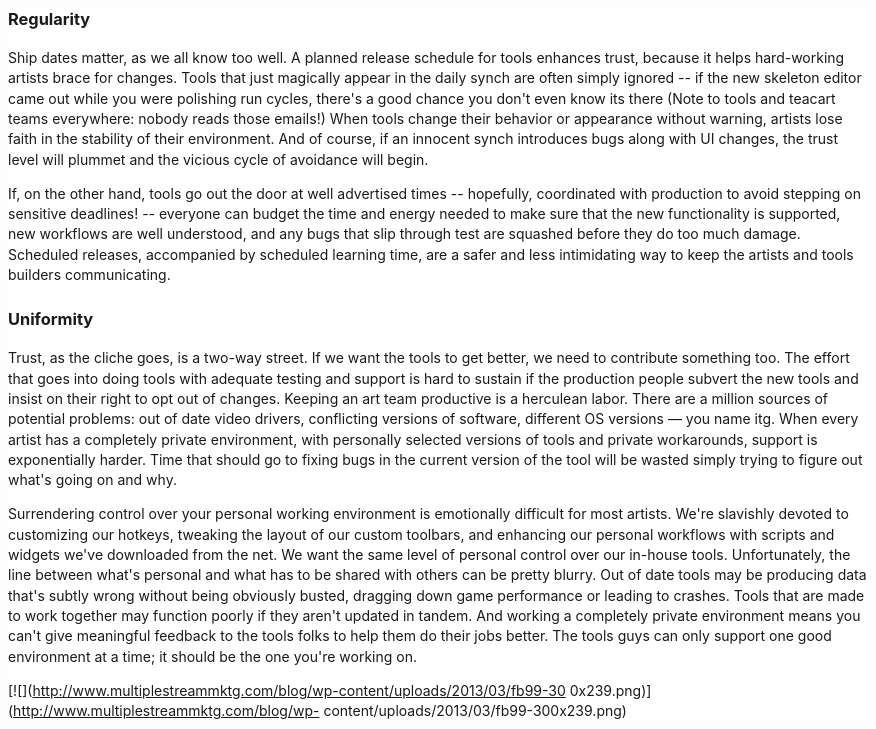 
### Regularity

  
Ship dates matter, as we all know too well. A planned release schedule for
tools enhances trust, because it helps hard-working artists brace for changes.
Tools that just magically appear in the daily synch are often simply ignored
-- if the new skeleton editor came out while you were polishing run cycles,
there's a good chance you don't even know its there (Note to tools and teacart
teams everywhere: nobody reads those emails!)  When tools change their
behavior or appearance without warning, artists lose faith in the stability of
their environment.  And of course, if an innocent synch introduces bugs along
with UI changes, the trust level will plummet and the vicious cycle of
avoidance will begin.  
  
If, on the other hand, tools go out the door at well advertised times --
hopefully, coordinated with production to avoid stepping on sensitive
deadlines! -- everyone can budget the time and energy needed to make sure that
the new functionality is supported, new workflows are well understood, and any
bugs that slip through test are squashed before they do too much damage.
Scheduled releases, accompanied by scheduled learning time, are a safer and
less intimidating way to keep the artists and tools builders communicating.  
  

### Uniformity

  
Trust, as the cliche goes, is a two-way street.  If we want the tools to get
better, we need to contribute something too.  The effort that goes into doing
tools with adequate testing and support is hard to sustain if the production
people subvert the new tools and insist on their right to opt out of changes.
Keeping an art team productive is a herculean labor.  There are a million
sources of potential problems: out of date video drivers, conflicting versions
of software, different OS versions — you name itg. When every artist has a
completely private environment, with personally selected versions of tools and
private workarounds, support is exponentially harder. Time that should go to
fixing bugs in the current version of the tool will be wasted simply trying to
figure out what's going on and why.  
  
Surrendering control over your personal working environment is emotionally
difficult for most artists. We're slavishly devoted to customizing our
hotkeys, tweaking the layout of our custom toolbars, and enhancing our
personal workflows with scripts and widgets we've downloaded from the net. We
want the same level of personal control over our in-house tools.
Unfortunately, the line between what's personal and what has to be shared with
others can be pretty blurry.  Out of date tools may be producing data that's
subtly wrong without being obviously busted, dragging down game performance or
leading to crashes. Tools that are made to work together may function poorly
if they aren't updated in tandem.  And working a completely private
environment means you can't give meaningful feedback to the tools folks to
help them do their jobs better.  The tools guys can only support one good
environment at a time; it should be the one you're working on.  
  

[![](http://www.multiplestreammktg.com/blog/wp-content/uploads/2013/03/fb99-30
0x239.png)](http://www.multiplestreammktg.com/blog/wp-
content/uploads/2013/03/fb99-300x239.png)
